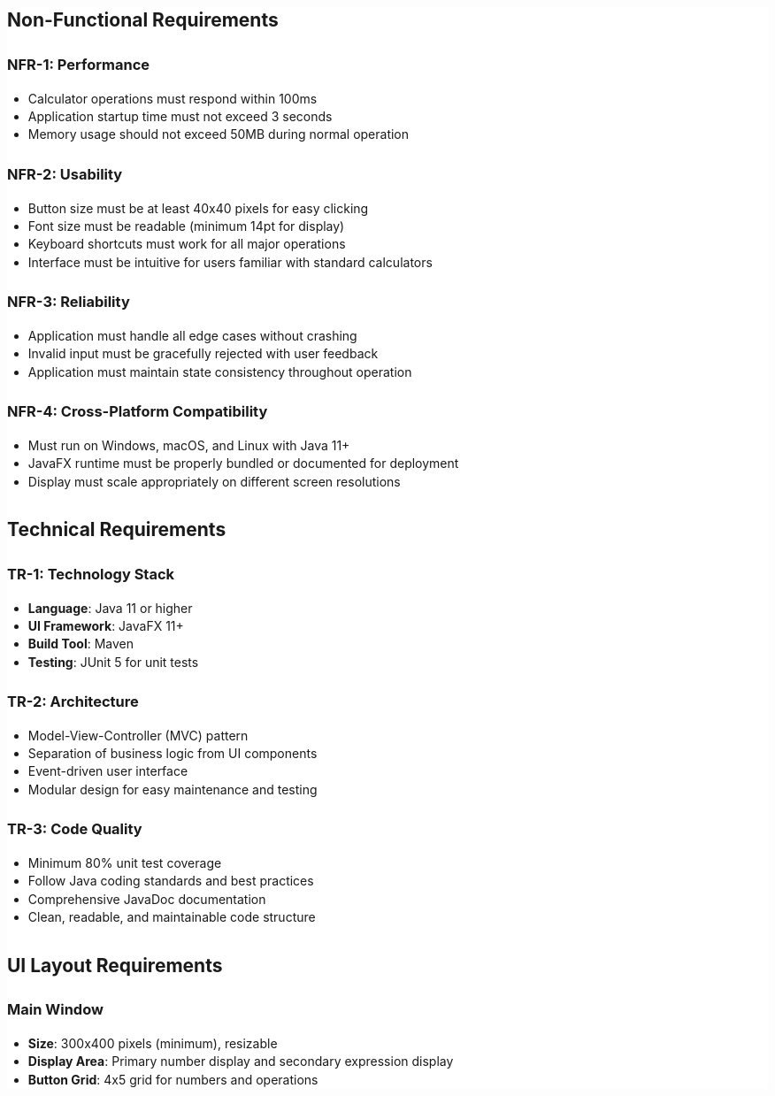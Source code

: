## Non-Functional Requirements

### NFR-1: Performance
- Calculator operations must respond within 100ms
- Application startup time must not exceed 3 seconds
- Memory usage should not exceed 50MB during normal operation

### NFR-2: Usability
- Button size must be at least 40x40 pixels for easy clicking
- Font size must be readable (minimum 14pt for display)
- Keyboard shortcuts must work for all major operations
- Interface must be intuitive for users familiar with standard calculators

### NFR-3: Reliability
- Application must handle all edge cases without crashing
- Invalid input must be gracefully rejected with user feedback
- Application must maintain state consistency throughout operation

### NFR-4: Cross-Platform Compatibility
- Must run on Windows, macOS, and Linux with Java 11+
- JavaFX runtime must be properly bundled or documented for deployment
- Display must scale appropriately on different screen resolutions

## Technical Requirements

### TR-1: Technology Stack
- **Language**: Java 11 or higher
- **UI Framework**: JavaFX 11+
- **Build Tool**: Maven
- **Testing**: JUnit 5 for unit tests

### TR-2: Architecture
- Model-View-Controller (MVC) pattern
- Separation of business logic from UI components
- Event-driven user interface
- Modular design for easy maintenance and testing

### TR-3: Code Quality
- Minimum 80% unit test coverage
- Follow Java coding standards and best practices
- Comprehensive JavaDoc documentation
- Clean, readable, and maintainable code structure

## UI Layout Requirements

### Main Window
- **Size**: 300x400 pixels (minimum), resizable
- **Display Area**: Primary number display and secondary expression display
- **Button Grid**: 4x5 grid for numbers and operations
